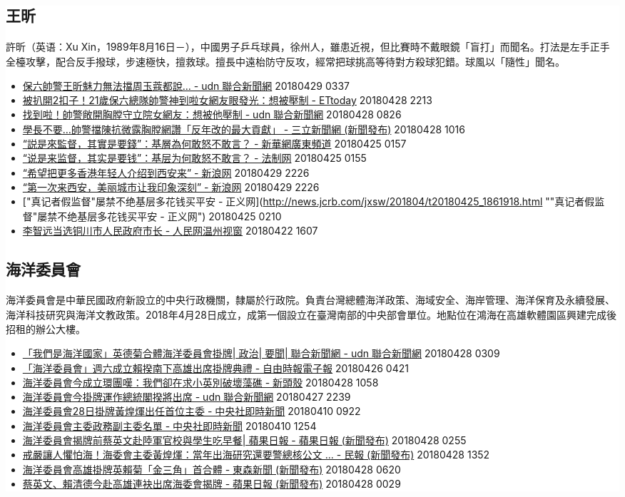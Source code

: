 ## 王昕

許昕（英语：Xu Xin，1989年8月16日－），中國男子乒乓球員，徐州人，雖患近視，但比賽時不戴眼鏡「盲打」而聞名。打法是左手正手全檯攻擊，配合反手撥球，步速極快，擅救球。擅長中遠枱防守反攻，經常把球挑高等待對方殺球犯錯。球風以「隨性」聞名。
- [保六帥警王昕魅力無法擋周玉蔻都說... - udn 聯合新聞網](https://udn.com/news/story/6656/3113777 "保六帥警王昕魅力無法擋周玉蔻都說... - udn 聯合新聞網") 20180429 0337
- [被扒開2扣子！21歲保六總隊帥警神到啦女網友眼發光：想被壓制 - ETtoday](https://www.ettoday.net/news/20180429/1159545.htm "被扒開2扣子！21歲保六總隊帥警神到啦女網友眼發光：想被壓制 - ETtoday") 20180428 2213
- [找到啦！帥警敞開胸膛守立院女網友：想被他壓制 - udn 聯合新聞網](https://udn.com/news/story/7321/3112908 "找到啦！帥警敞開胸膛守立院女網友：想被他壓制 - udn 聯合新聞網") 20180428 0826
- [學長不要…帥警擋陳抗微露胸膛網讚「反年改的最大貢獻」 - 三立新聞網 (新聞發布)](http://www.setn.com/News.aspx?NewsID=373792 "學長不要…帥警擋陳抗微露胸膛網讚「反年改的最大貢獻」 - 三立新聞網 (新聞發布)") 20180428 1016
- [“説是來監督，其實是要錢”：基層為何敢怒不敢言？ - 新華網廣東頻道](http://big5.xinhuanet.com/gate/big5/www.xinhuanet.com/politics/2018-04/25/c_1122738892.htm "“説是來監督，其實是要錢”：基層為何敢怒不敢言？ - 新華網廣東頻道") 20180425 0157
- [“说是来监督，其实是要钱”：基层为何敢怒不敢言？ - 法制网](http://www.legaldaily.com.cn/index_article/content/2018-04/25/content_7529771.htm?node=5955 "“说是来监督，其实是要钱”：基层为何敢怒不敢言？ - 法制网") 20180425 0155
- [“希望把更多香港年轻人介绍到西安来” - 新浪网](http://news.sina.com.cn/o/2018-04-30/doc-ifzvpatr3036209.shtml "“希望把更多香港年轻人介绍到西安来” - 新浪网") 20180429 2226
- [“第一次来西安，美丽城市让我印象深刻” - 新浪网](http://news.sina.com.cn/o/2018-04-30/doc-ifzvpatr3036159.shtml "“第一次来西安，美丽城市让我印象深刻” - 新浪网") 20180429 2226
- ["真记者假监督"屡禁不绝基层多花钱买平安 - 正义网](http://news.jcrb.com/jxsw/201804/t20180425_1861918.html ""真记者假监督"屡禁不绝基层多花钱买平安 - 正义网") 20180425 0210
- [李智远当选铜川市人民政府市长 - 人民网温州视窗](http://renshi.people.com.cn/n1/2018/0423/c139617-29943502.html "李智远当选铜川市人民政府市长 - 人民网温州视窗") 20180422 1607

## 海洋委員會

海洋委員會是中華民國政府新設立的中央行政機關，隸屬於行政院。負責台灣總體海洋政策、海域安全、海岸管理、海洋保育及永續發展、海洋科技研究與海洋文教政策。2018年4月28日成立，成第一個設立在臺灣南部的中央部會單位。地點位在鴻海在高雄軟體園區興建完成後招租的辦公大樓。
- [「我們是海洋國家」英德菊合體海洋委員會掛牌| 政治| 要聞| 聯合新聞網 - udn 聯合新聞網](https://udn.com/news/story/6656/3112430 "「我們是海洋國家」英德菊合體海洋委員會掛牌| 政治| 要聞| 聯合新聞網 - udn 聯合新聞網") 20180428 0309
- [「海洋委員會」週六成立賴揆南下高雄出席掛牌典禮 - 自由時報電子報](http://news.ltn.com.tw/news/politics/breakingnews/2407234 "「海洋委員會」週六成立賴揆南下高雄出席掛牌典禮 - 自由時報電子報") 20180426 0421
- [海洋委員會今成立環團嘆：我們卻在求小英別破壞藻礁 - 新頭殼](https://newtalk.tw/news/view/2018-04-28/122568 "海洋委員會今成立環團嘆：我們卻在求小英別破壞藻礁 - 新頭殼") 20180428 1058
- [海洋委員會今掛牌運作總統閣揆將出席 - udn 聯合新聞網](https://udn.com/news/story/6656/3112269?from=udn-catelistnews_ch2 "海洋委員會今掛牌運作總統閣揆將出席 - udn 聯合新聞網") 20180427 2239
- [海洋委員會28日掛牌黃煌煇出任首位主委 - 中央社即時新聞](http://www.cna.com.tw/news/aipl/201804100248-1.aspx "海洋委員會28日掛牌黃煌煇出任首位主委 - 中央社即時新聞") 20180410 0922
- [海洋委員會主委政務副主委名單 - 中央社即時新聞](http://www.cna.com.tw/news/gpho/201804100003-1.aspx "海洋委員會主委政務副主委名單 - 中央社即時新聞") 20180410 1254
- [海洋委員會揭牌前蔡英文赴陸軍官校與學生吃早餐| 蘋果日報 - 蘋果日報 (新聞發布)](https://tw.appledaily.com/new/realtime/20180428/1343236/ "海洋委員會揭牌前蔡英文赴陸軍官校與學生吃早餐| 蘋果日報 - 蘋果日報 (新聞發布)") 20180428 0255
- [戒嚴讓人懼怕海！海委會主委黃煌煇：當年出海研究還要警總核公文 ... - 民報 (新聞發布)](http://www.peoplenews.tw/news/98ad0852-2529-4902-8f06-93c5d39a2dc5 "戒嚴讓人懼怕海！海委會主委黃煌煇：當年出海研究還要警總核公文 ... - 民報 (新聞發布)") 20180428 1352
- [海洋委員會高雄掛牌英賴菊「金三角」首合體 - 東森新聞 (新聞發布)](https://news.ebc.net.tw/news.php?nid=110333 "海洋委員會高雄掛牌英賴菊「金三角」首合體 - 東森新聞 (新聞發布)") 20180428 0620
- [蔡英文、賴清德今赴高雄連袂出席海委會揭牌 - 蘋果日報 (新聞發布)](https://tw.news.appledaily.com/politics/realtime/20180428/1342847 "蔡英文、賴清德今赴高雄連袂出席海委會揭牌 - 蘋果日報 (新聞發布)") 20180428 0029

